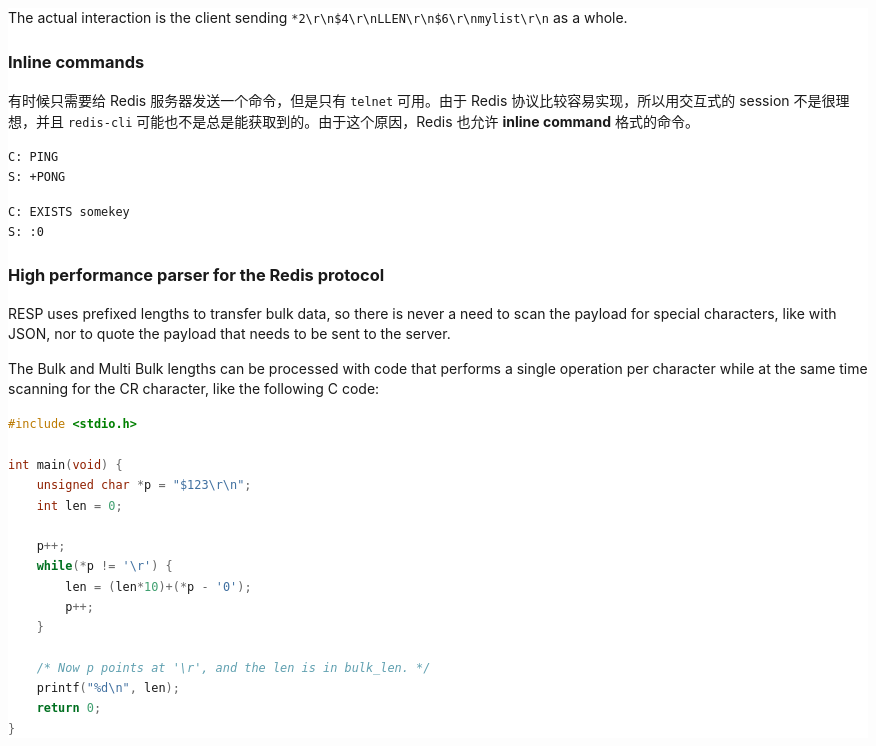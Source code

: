The actual interaction is the client sending `*2\r\n$4\r\nLLEN\r\n$6\r\nmylist\r\n` as a whole.

### Inline commands

有时候只需要给 Redis 服务器发送一个命令，但是只有 `telnet` 可用。由于 Redis 协议比较容易实现，所以用交互式的 session 不是很理想，并且 `redis-cli` 可能也不是总是能获取到的。由于这个原因，Redis 也允许 **inline command** 格式的命令。

```
C: PING
S: +PONG
```

```
C: EXISTS somekey
S: :0
```

### High performance parser for the Redis protocol

RESP uses prefixed lengths to transfer bulk data, so there is never a need to scan the payload for special characters, like with JSON, nor to quote the payload that needs to be sent to the server.

The Bulk and Multi Bulk lengths can be processed with code that performs a single operation per character while at the same time scanning for the CR character, like the following C code:

```c
#include <stdio.h>

int main(void) {
    unsigned char *p = "$123\r\n";
    int len = 0;

    p++;
    while(*p != '\r') {
        len = (len*10)+(*p - '0');
        p++;
    }

    /* Now p points at '\r', and the len is in bulk_len. */
    printf("%d\n", len);
    return 0;
}
```

